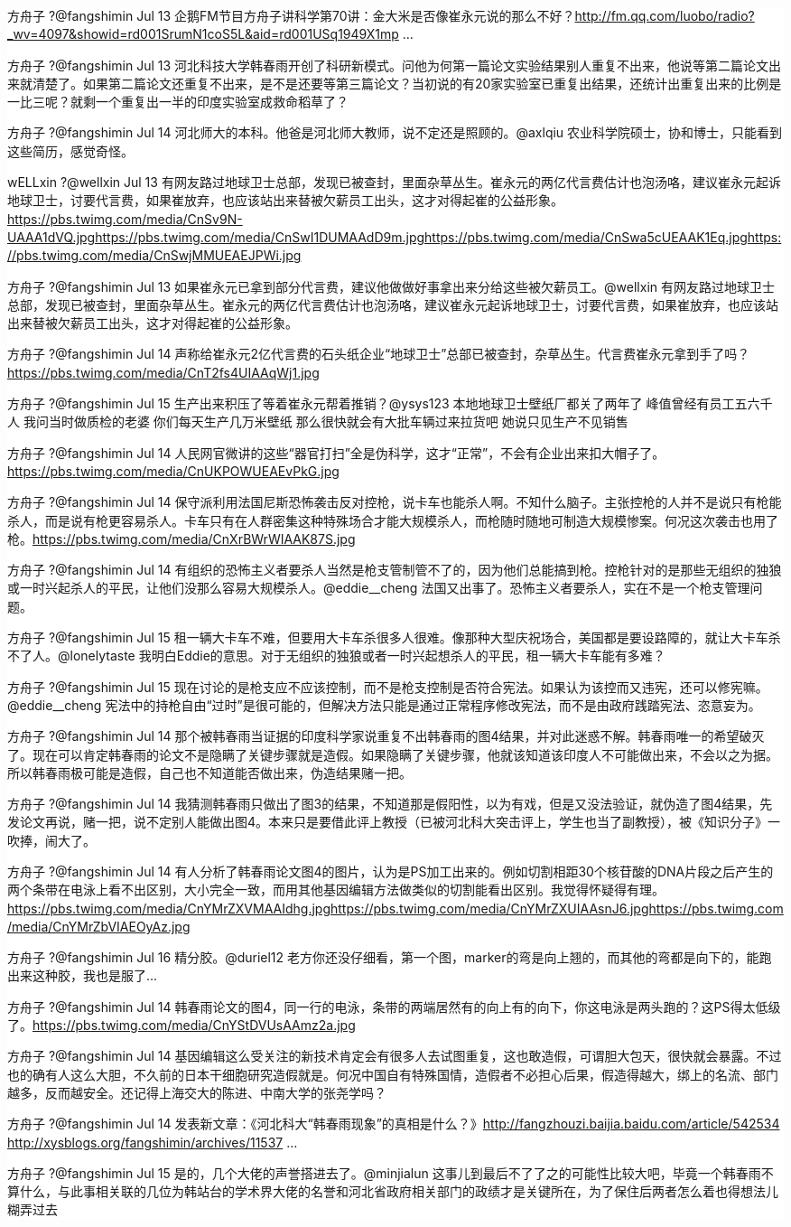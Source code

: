 方舟子 ?@fangshimin  Jul 13 企鹅FM节目方舟子讲科学第70讲：金大米是否像崔永元说的那么不好？http://fm.qq.com/luobo/radio?_wv=4097&showid=rd001SrumN1coS5L&aid=rd001USq1949X1mp …

方舟子 ?@fangshimin  Jul 13 河北科技大学韩春雨开创了科研新模式。问他为何第一篇论文实验结果别人重复不出来，他说等第二篇论文出来就清楚了。如果第二篇论文还重复不出来，是不是还要等第三篇论文？当初说的有20家实验室已重复出结果，还统计出重复出来的比例是一比三呢？就剩一个重复出一半的印度实验室成救命稻草了？

方舟子 ?@fangshimin  Jul 14 河北师大的本科。他爸是河北师大教师，说不定还是照顾的。@axlqiu 农业科学院硕士，协和博士，只能看到这些简历，感觉奇怪。

wELLxin ?@wellxin  Jul 13 有网友路过地球卫士总部，发现已被查封，里面杂草丛生。崔永元的两亿代言费估计也泡汤咯，建议崔永元起诉地球卫士，讨要代言费，如果崔放弃，也应该站出来替被欠薪员工出头，这才对得起崔的公益形象。https://pbs.twimg.com/media/CnSv9N-UAAA1dVQ.jpghttps://pbs.twimg.com/media/CnSwI1DUMAAdD9m.jpghttps://pbs.twimg.com/media/CnSwa5cUEAAK1Eq.jpghttps://pbs.twimg.com/media/CnSwjMMUEAEJPWi.jpg

方舟子 ?@fangshimin  Jul 13 如果崔永元已拿到部分代言费，建议他做做好事拿出来分给这些被欠薪员工。@wellxin 有网友路过地球卫士总部，发现已被查封，里面杂草丛生。崔永元的两亿代言费估计也泡汤咯，建议崔永元起诉地球卫士，讨要代言费，如果崔放弃，也应该站出来替被欠薪员工出头，这才对得起崔的公益形象。

方舟子 ?@fangshimin  Jul 14 声称给崔永元2亿代言费的石头纸企业“地球卫士”总部已被查封，杂草丛生。代言费崔永元拿到手了吗？https://pbs.twimg.com/media/CnT2fs4UIAAqWj1.jpg

方舟子 ?@fangshimin  Jul 15 生产出来积压了等着崔永元帮着推销？@ysys123 本地地球卫士壁纸厂都关了两年了 峰值曾经有员工五六千人 我问当时做质检的老婆 你们每天生产几万米壁纸 那么很快就会有大批车辆过来拉货吧 她说只见生产不见销售

方舟子 ?@fangshimin  Jul 14 人民网官微讲的这些“器官打扫”全是伪科学，这才“正常”，不会有企业出来扣大帽子了。https://pbs.twimg.com/media/CnUKPOWUEAEvPkG.jpg

方舟子 ?@fangshimin  Jul 14 保守派利用法国尼斯恐怖袭击反对控枪，说卡车也能杀人啊。不知什么脑子。主张控枪的人并不是说只有枪能杀人，而是说有枪更容易杀人。卡车只有在人群密集这种特殊场合才能大规模杀人，而枪随时随地可制造大规模惨案。何况这次袭击也用了枪。https://pbs.twimg.com/media/CnXrBWrWIAAK87S.jpg

方舟子 ?@fangshimin  Jul 14 有组织的恐怖主义者要杀人当然是枪支管制管不了的，因为他们总能搞到枪。控枪针对的是那些无组织的独狼或一时兴起杀人的平民，让他们没那么容易大规模杀人。@eddie__cheng 法国又出事了。恐怖主义者要杀人，实在不是一个枪支管理问题。

方舟子 ?@fangshimin  Jul 15 租一辆大卡车不难，但要用大卡车杀很多人很难。像那种大型庆祝场合，美国都是要设路障的，就让大卡车杀不了人。@lonelytaste 我明白Eddie的意思。对于无组织的独狼或者一时兴起想杀人的平民，租一辆大卡车能有多难？

方舟子 ?@fangshimin  Jul 15 现在讨论的是枪支应不应该控制，而不是枪支控制是否符合宪法。如果认为该控而又违宪，还可以修宪嘛。@eddie__cheng 宪法中的持枪自由“过时”是很可能的，但解决方法只能是通过正常程序修改宪法，而不是由政府践踏宪法、恣意妄为。

方舟子 ?@fangshimin  Jul 14 那个被韩春雨当证据的印度科学家说重复不出韩春雨的图4结果，并对此迷惑不解。韩春雨唯一的希望破灭了。现在可以肯定韩春雨的论文不是隐瞒了关键步骤就是造假。如果隐瞒了关键步骤，他就该知道该印度人不可能做出来，不会以之为据。所以韩春雨极可能是造假，自己也不知道能否做出来，伪造结果赌一把。

方舟子 ?@fangshimin  Jul 14 我猜测韩春雨只做出了图3的结果，不知道那是假阳性，以为有戏，但是又没法验证，就伪造了图4结果，先发论文再说，赌一把，说不定别人能做出图4。本来只是要借此评上教授（已被河北科大突击评上，学生也当了副教授），被《知识分子》一吹捧，闹大了。

方舟子 ?@fangshimin  Jul 14 有人分析了韩春雨论文图4的图片，认为是PS加工出来的。例如切割相距30个核苷酸的DNA片段之后产生的两个条带在电泳上看不出区别，大小完全一致，而用其他基因编辑方法做类似的切割能看出区别。我觉得怀疑得有理。https://pbs.twimg.com/media/CnYMrZXVMAAIdhg.jpghttps://pbs.twimg.com/media/CnYMrZXUIAAsnJ6.jpghttps://pbs.twimg.com/media/CnYMrZbVIAEOyAz.jpg

方舟子 ?@fangshimin  Jul 16 精分胶。@duriel12 老方你还没仔细看，第一个图，marker的弯是向上翘的，而其他的弯都是向下的，能跑出来这种胶，我也是服了...

方舟子 ?@fangshimin  Jul 14 韩春雨论文的图4，同一行的电泳，条带的两端居然有的向上有的向下，你这电泳是两头跑的？这PS得太低级了。https://pbs.twimg.com/media/CnYStDVUsAAmz2a.jpg

方舟子 ?@fangshimin  Jul 14 基因编辑这么受关注的新技术肯定会有很多人去试图重复，这也敢造假，可谓胆大包天，很快就会暴露。不过也的确有人这么大胆，不久前的日本干细胞研究造假就是。何况中国自有特殊国情，造假者不必担心后果，假造得越大，绑上的名流、部门越多，反而越安全。还记得上海交大的陈进、中南大学的张尧学吗？

方舟子 ?@fangshimin  Jul 14 发表新文章：《河北科大“韩春雨现象”的真相是什么？》http://fangzhouzi.baijia.baidu.com/article/542534  http://xysblogs.org/fangshimin/archives/11537 …

方舟子 ?@fangshimin  Jul 15 是的，几个大佬的声誉搭进去了。@minjialun 这事儿到最后不了了之的可能性比较大吧，毕竟一个韩春雨不算什么，与此事相关联的几位为韩站台的学术界大佬的名誉和河北省政府相关部门的政绩才是关键所在，为了保住后两者怎么着也得想法儿糊弄过去
